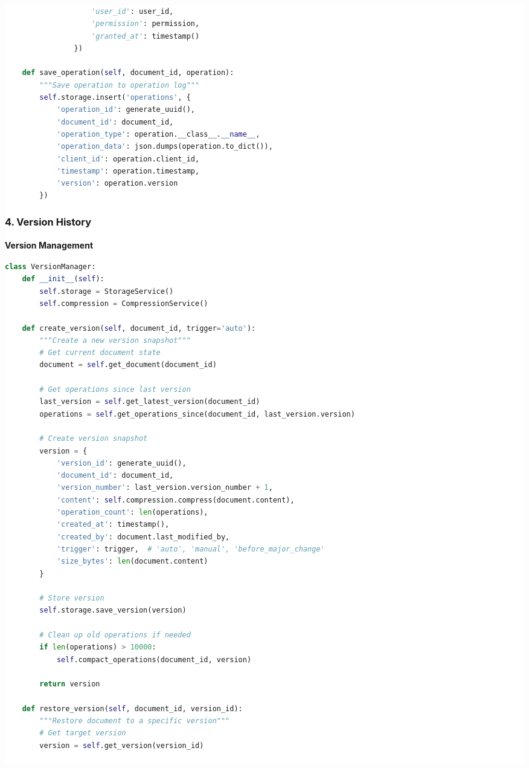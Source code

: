 ```python
                    'user_id': user_id,
                    'permission': permission,
                    'granted_at': timestamp()
                })
    
    def save_operation(self, document_id, operation):
        """Save operation to operation log"""
        self.storage.insert('operations', {
            'operation_id': generate_uuid(),
            'document_id': document_id,
            'operation_type': operation.__class__.__name__,
            'operation_data': json.dumps(operation.to_dict()),
            'client_id': operation.client_id,
            'timestamp': operation.timestamp,
            'version': operation.version
        })
```

### 4. Version History

**Version Management**
```python
class VersionManager:
    def __init__(self):
        self.storage = StorageService()
        self.compression = CompressionService()
        
    def create_version(self, document_id, trigger='auto'):
        """Create a new version snapshot"""
        # Get current document state
        document = self.get_document(document_id)
        
        # Get operations since last version
        last_version = self.get_latest_version(document_id)
        operations = self.get_operations_since(document_id, last_version.version)
        
        # Create version snapshot
        version = {
            'version_id': generate_uuid(),
            'document_id': document_id,
            'version_number': last_version.version_number + 1,
            'content': self.compression.compress(document.content),
            'operation_count': len(operations),
            'created_at': timestamp(),
            'created_by': document.last_modified_by,
            'trigger': trigger,  # 'auto', 'manual', 'before_major_change'
            'size_bytes': len(document.content)
        }
        
        # Store version
        self.storage.save_version(version)
        
        # Clean up old operations if needed
        if len(operations) > 10000:
            self.compact_operations(document_id, version)
        
        return version
    
    def restore_version(self, document_id, version_id):
        """Restore document to a specific version"""
        # Get target version
        version = self.get_version(version_id)
        
```